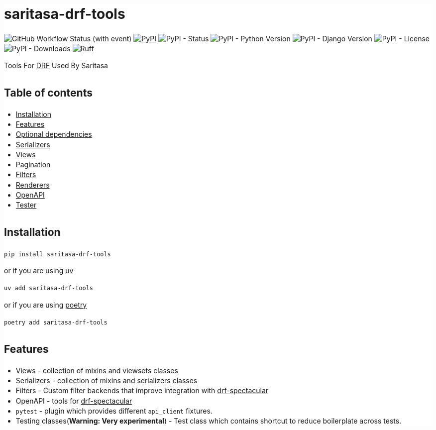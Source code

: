 # saritasa-drf-tools

![GitHub Workflow Status (with event)](https://img.shields.io/github/actions/workflow/status/saritasa-nest/saritasa-drf-tools/checks.yaml)
[![PyPI](https://img.shields.io/pypi/v/saritasa-drf-tools)](https://pypi.org/project/saritasa-drf-tools/)
![PyPI - Status](https://img.shields.io/pypi/status/saritasa-drf-tools)
![PyPI - Python Version](https://img.shields.io/pypi/pyversions/saritasa-drf-tools)
![PyPI - Django Version](https://img.shields.io/pypi/frameworkversions/django/saritasa-drf-tools)
![PyPI - License](https://img.shields.io/pypi/l/saritasa-drf-tools)
![PyPI - Downloads](https://img.shields.io/pypi/dm/saritasa-drf-tools)
[![Ruff](https://img.shields.io/endpoint?url=https://raw.githubusercontent.com/astral-sh/ruff/main/assets/badge/v2.json)](https://github.com/astral-sh/ruff)

Tools For [DRF](https://www.django-rest-framework.org/) Used By Saritasa

## Table of contents

* [Installation](#installation)
* [Features](#features)
* [Optional dependencies](#optional-dependencies)
* [Serializers](#serializers)
* [Views](#views)
* [Pagination](#pagination)
* [Filters](#filters)
* [Renderers](#renderers)
* [OpenAPI](#openapi)
* [Tester](#tester)

## Installation

```bash
pip install saritasa-drf-tools
```

or if you are using [uv](https://docs.astral.sh/uv/)

```bash
uv add saritasa-drf-tools
```

or if you are using [poetry](https://python-poetry.org/)

```bash
poetry add saritasa-drf-tools
```

## Features

* Views - collection of mixins and viewsets classes
* Serializers - collection of mixins and serializers classes
* Filters - Custom filter backends that improve integration with
  [drf-spectacular](https://github.com/tfranzel/drf-spectacular)
* OpenAPI - tools for [drf-spectacular](https://github.com/tfranzel/drf-spectacular)
* `pytest` - plugin which provides different `api_client` fixtures.
* Testing classes(**Warning: Very experimental**) - Test class which contains shortcut to reduce boilerplate across tests.
